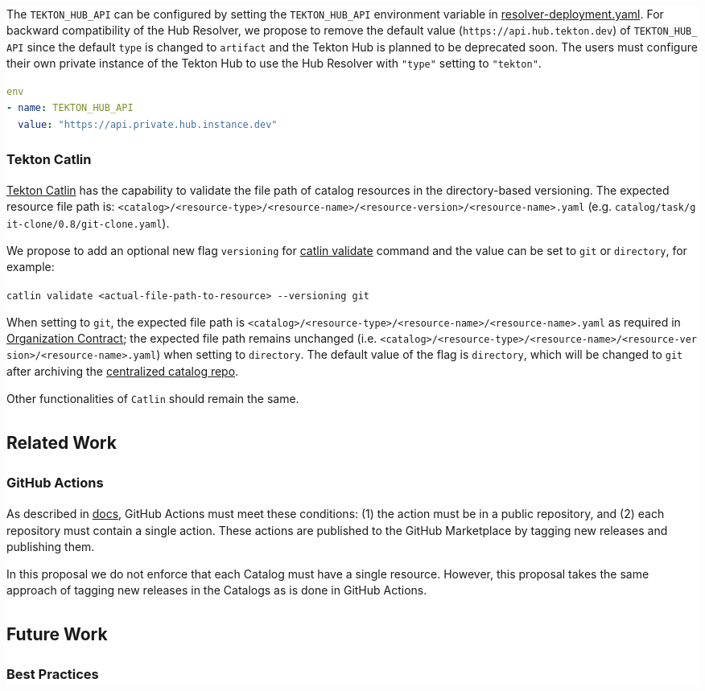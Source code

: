 The `TEKTON_HUB_API` can be configured by setting the `TEKTON_HUB_API` environment variable in [resolver-deployment.yaml](https://github.com/tektoncd/pipeline/blob/main/config/resolvers/resolvers-deployment.yaml). For backward compatibility of the Hub Resolver, we propose to remove the default value (`https://api.hub.tekton.dev`) of `TEKTON_HUB_API` since the default `type` is changed to `artifact` and the Tekton Hub is planned to be deprecated soon. The users must configure their own private instance of the Tekton Hub to use the Hub Resolver with `"type"` setting to `"tekton"`.
```yaml
env
- name: TEKTON_HUB_API
  value: "https://api.private.hub.instance.dev"
```

### Tekton Catlin

[Tekton Catlin](https://github.com/tektoncd/catlin) has the capability to validate the file path of catalog resources in the directory-based versioning. The expected resource file path is: ```<catalog>/<resource-type>/<resource-name>/<resource-version>/<resource-name>.yaml``` (e.g. ```catalog/task/git-clone/0.8/git-clone.yaml```).

We propose to add an optional new flag ```versioning``` for [catlin validate](https://github.com/tektoncd/catlin#validate) command and the value can be set to ```git``` or ```directory```, for example:

```shell
catlin validate <actual-file-path-to-resource> --versioning git
```

When setting to ```git```, the expected file path is ```<catalog>/<resource-type>/<resource-name>/<resource-name>.yaml``` as required in [Organization Contract](#organization-contract); the expected file path remains unchanged (i.e. ```<catalog>/<resource-type>/<resource-name>/<resource-version>/<resource-name>.yaml```) when setting to ```directory```. The default value of the flag is ```directory```, which will be changed to ```git``` after archiving the [centralized catalog repo](https://github.com/tektoncd/catalog).

Other functionalities of ```Catlin``` should remain the same.

## Related Work

### GitHub Actions
 
As described in [docs][gha], GitHub Actions must meet these conditions: (1) the action must be in a public repository,
and (2) each repository must contain a single action. These actions are published to the GitHub Marketplace by tagging
new releases and publishing them.

In this proposal we do not enforce that each Catalog must have a single resource. However, this proposal takes the same
approach of tagging new releases in the Catalogs as is done in GitHub Actions.

## Future Work

### Best Practices


[tep-0003]: ./0003-tekton-catalog-organization.md
[tep-0003-org]: https://github.com/tektoncd/community/blob/main/teps/0003-tekton-catalog-organization.md#organization
[tep-0079]: ./0079-tekton-catalog-support-tiers.md
[tep-0110]: ./0110-decouple-catalog-organization-and-reference.md
[784]: https://github.com/tektoncd/catalog/issues/784
[667]: https://github.com/tektoncd/hub/issues/667
[git-clone]: https://github.com/tektoncd/catalog/tree/main/task/git-clone/0.7
[git-resolver]: https://github.com/tektoncd/resolution/tree/7f92187843085874229aa4c43e5c6d7d392a26fa/gitresolver
[hub-resolver]: https://github.com/tektoncd/resolution/tree/5d7918cb5b6f183d79cf0f91f4f08ecb204505a0/hubresolver
[bp-commit]: https://github.com/tektoncd/catalog/blob/d9183e36f00c712b5de59932650c071674ea89b8/task/buildpacks/0.5/buildpacks.yaml
[bp-branch]: https://github.com/tektoncd/catalog/blob/main/task/buildpacks/0.5/buildpacks.yaml
[bp-hub]: https://artifacthub.io/packages/tekton-task/tekton-catalog-tasks/buildpacks/0.5.0
[semver]: https://semver.org/
[buildpacks]: https://github.com/buildpacks/tekton-integration
[bt]: https://github.com/tektoncd/catalog/tree/main/task/buildpacks
[bpt]: https://github.com/tektoncd/catalog/tree/main/task/buildpacks-phases
[bp]: https://github.com/tektoncd/catalog/tree/main/pipeline/buildpacks
[eBay]: https://github.com/eBay/tekton-slack-notify
[cy]: https://github.com/tektoncd/hub/blob/0ba02511db7a06aef54e2257bf2540be85b53f45/config.yaml
[gha]: https://docs.github.com/en/actions/creating-actions/publishing-actions-in-github-marketplace